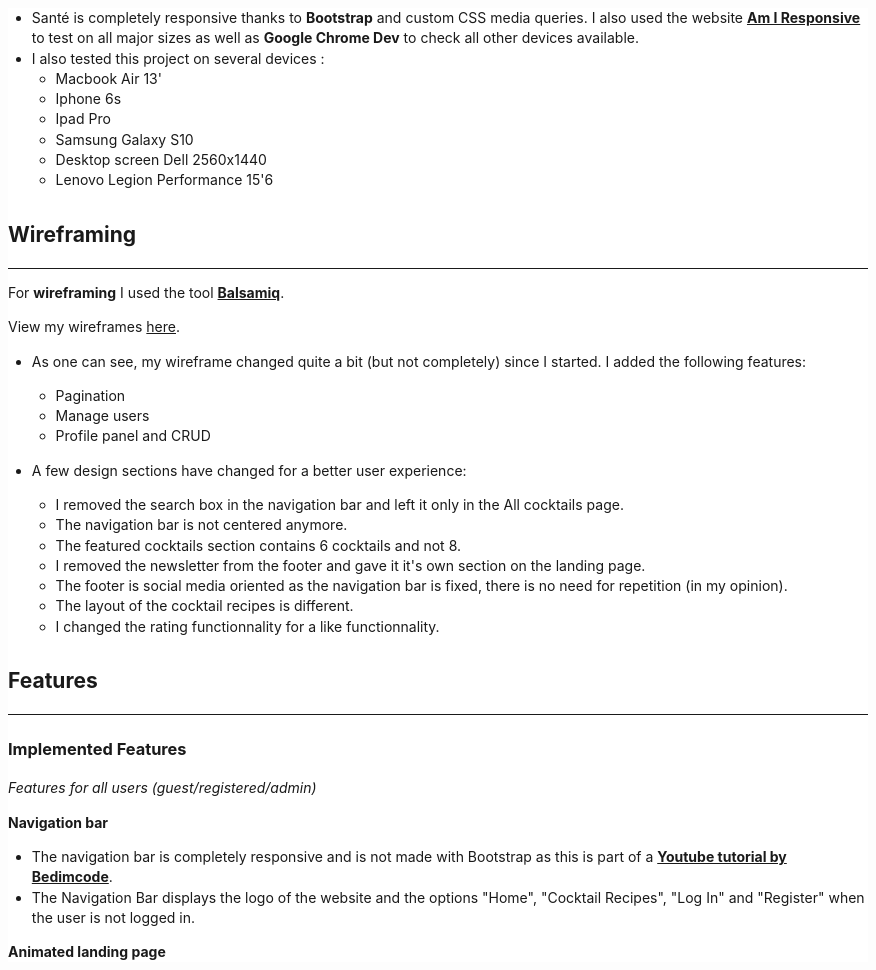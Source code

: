 * Santé is completely responsive thanks to **Bootstrap** and custom CSS media queries. I also used the website [**Am I Responsive**](http://ami.responsivedesign.is/) to test on all major sizes as well as **Google Chrome Dev** to check all other devices available.
* I also tested this project on several devices : 
    - Macbook Air 13'
    - Iphone 6s
    - Ipad Pro
    - Samsung Galaxy S10
    - Desktop screen Dell 2560x1440
    - Lenovo Legion Performance 15'6

<a name="wireframing"></a>

## Wireframing ##
---
For **wireframing** I used the tool [**Balsamiq**](https://balsamiq.com/).

View my wireframes [here](static/img/wireframe.pdf).

* As one can see, my wireframe changed quite a bit (but not completely) since I started. I added the following features:
    - Pagination
    - Manage users
    - Profile panel and CRUD

* A few design sections have changed for a better user experience:
    - I removed the search box in the navigation bar and left it only in the All cocktails page.
    - The navigation bar is not centered anymore.
    - The featured cocktails section contains 6 cocktails and not 8.
    - I removed the newsletter from the footer and gave it it's own section on the landing page.
    - The footer is social media oriented as the navigation bar is fixed, there is no need for repetition (in my opinion).
    - The layout of the cocktail recipes is different.
    - I changed the rating functionnality for a like functionnality.

<a name="features"></a>
## Features ## 
---

<a name="developed"></a>
### Implemented Features ###

*Features for all users (guest/registered/admin)*

**Navigation bar**

* The navigation bar is completely responsive and is not made with Bootstrap as this is part of a [**Youtube tutorial by Bedimcode**](https://www.youtube.com/watch?v=Lf6zONwYeec).
* The Navigation Bar displays the logo of the website and the options "Home", "Cocktail Recipes", "Log In" and "Register" when the user is not logged in.

**Animated landing page**
